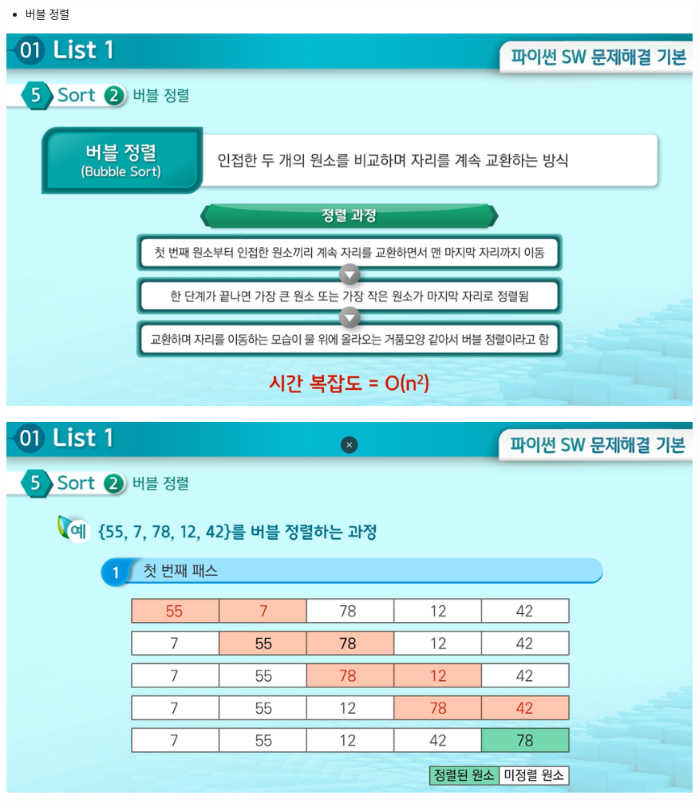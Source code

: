 
* 버블 정렬

![image-20220215120639855](SWEA%EB%A6%AC%EC%8A%A4%ED%8A%B8.assets/image-20220215120639855.png)

![image-20220215120657862](SWEA%EB%A6%AC%EC%8A%A4%ED%8A%B8.assets/image-20220215120657862.png)
